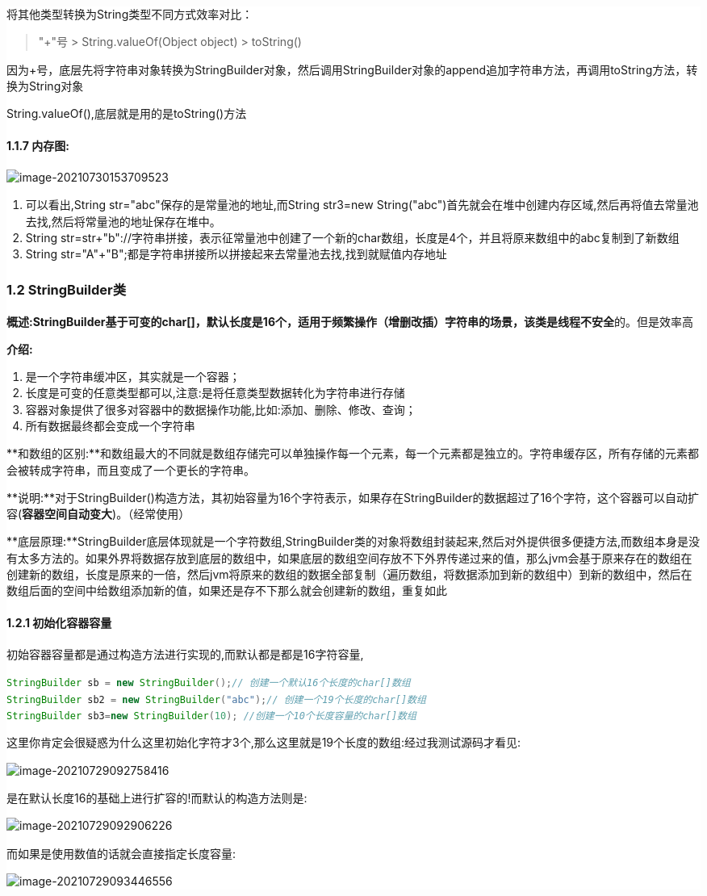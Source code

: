  将其他类型转换为String类型不同方式效率对比：

> "+"号 > String.valueOf(Object object) > toString()

因为+号，底层先将字符串对象转换为StringBuilder对象，然后调用StringBuilder对象的append追加字符串方法，再调用toString方法，转换为String对象

String.valueOf(),底层就是用的是toString()方法

#### 1.1.7 内存图:

![image-20210730153709523](https://springcloud-hrm-miao.oss-cn-beijing.aliyuncs.com/markdown/imgs/image-20210730153709523.png)

1. 可以看出,String str="abc"保存的是常量池的地址,而String str3=new String("abc")首先就会在堆中创建内存区域,然后再将值去常量池去找,然后将常量池的地址保存在堆中。
2. String str=str+"b"://字符串拼接，表示征常量池中创建了一个新的char数组，长度是4个，并且将原来数组中的abc复制到了新数组
3. String str="A"+"B";都是字符串拼接所以拼接起来去常量池去找,找到就赋值内存地址

### 1.2 StringBuilder类

**概述:**StringBuilder基于可变的char[]，默认长度是16个，适用于频繁操作（增删改插）字符串的场景，该类是**线程不安全**的。但是效率高

**介绍:**

1. 是一个字符串缓冲区，其实就是一个容器；
2. 长度是可变的任意类型都可以,注意:是将任意类型数据转化为字符串进行存储
3. 容器对象提供了很多对容器中的数据操作功能,比如:添加、删除、修改、查询；
4. 所有数据最终都会变成一个字符串

**和数组的区别:**和数组最大的不同就是数组存储完可以单独操作每一个元素，每一个元素都是独立的。字符串缓存区，所有存储的元素都会被转成字符串，而且变成了一个更长的字符串。

**说明:**对于StringBuilder()构造方法，其初始容量为16个字符表示，如果存在StringBuilder的数据超过了16个字符，这个容器可以自动扩容(**容器空间自动变大**)。（经常使用）

**底层原理:**StringBuilder底层体现就是一个字符数组,StringBuilder类的对象将数组封装起来,然后对外提供很多便捷方法,而数组本身是没有太多方法的。如果外界将数据存放到底层的数组中，如果底层的数组空间存放不下外界传递过来的值，那么jvm会基于原来存在的数组在创建新的数组，长度是原来的一倍，然后jvm将原来的数组的数据全部复制（遍历数组，将数据添加到新的数组中）到新的数组中，然后在数组后面的空间中给数组添加新的值，如果还是存不下那么就会创建新的数组，重复如此

#### 1.2.1 初始化容器容量

初始容器容量都是通过构造方法进行实现的,而默认都是都是16字符容量,

```java
StringBuilder sb = new StringBuilder();// 创建一个默认16个长度的char[]数组
StringBuilder sb2 = new StringBuilder("abc");// 创建一个19个长度的char[]数组
StringBuilder sb3=new StringBuilder(10); //创建一个10个长度容量的char[]数组
```

这里你肯定会很疑惑为什么这里初始化字符才3个,那么这里就是19个长度的数组:经过我测试源码才看见:

![image-20210729092758416](https://springcloud-hrm-miao.oss-cn-beijing.aliyuncs.com/markdown/imgs/image-20210729092758416.png)

是在默认长度16的基础上进行扩容的!而默认的构造方法则是:

![image-20210729092906226](https://springcloud-hrm-miao.oss-cn-beijing.aliyuncs.com/markdown/imgs/image-20210729092906226.png)

而如果是使用数值的话就会直接指定长度容量:

![image-20210729093446556](https://springcloud-hrm-miao.oss-cn-beijing.aliyuncs.com/markdown/imgs/image-20210729093446556.png)
